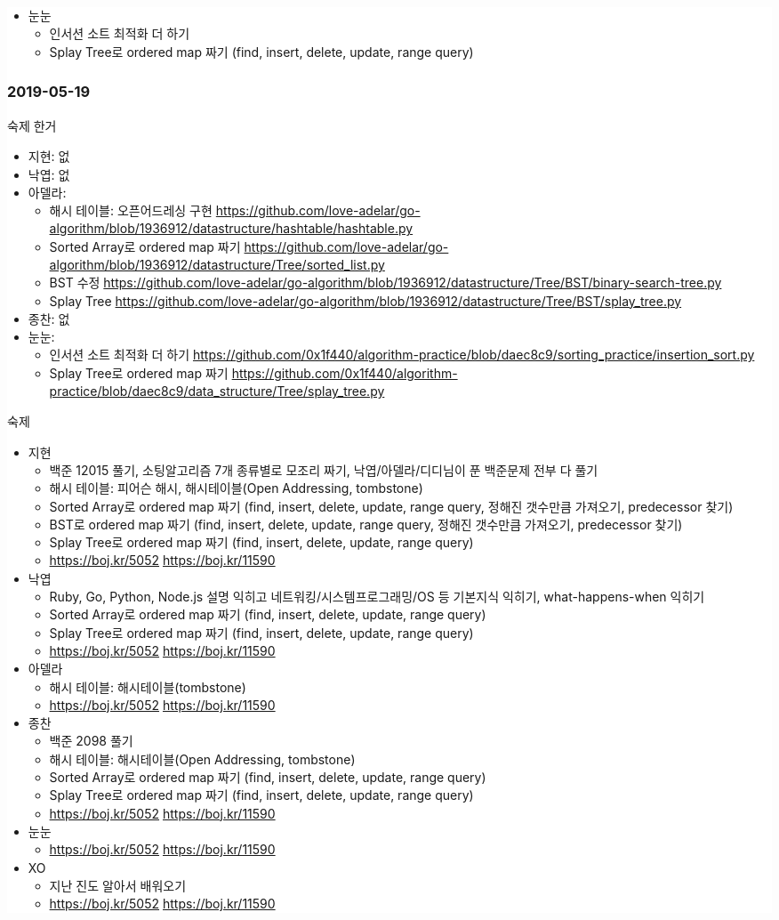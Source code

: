 - 눈눈
  - 인서션 소트 최적화 더 하기
  - Splay Tree로 ordered map 짜기 (find, insert, delete, update, range query)

### 2019-05-19
숙제 한거
- 지현: 없
- 낙엽: 없
- 아델라:
  - 해시 테이블: 오픈어드레싱 구현 https://github.com/love-adelar/go-algorithm/blob/1936912/datastructure/hashtable/hashtable.py
  - Sorted Array로 ordered map 짜기 https://github.com/love-adelar/go-algorithm/blob/1936912/datastructure/Tree/sorted_list.py
  - BST 수정 https://github.com/love-adelar/go-algorithm/blob/1936912/datastructure/Tree/BST/binary-search-tree.py 
  - Splay Tree https://github.com/love-adelar/go-algorithm/blob/1936912/datastructure/Tree/BST/splay_tree.py
- 종찬: 없
- 눈눈:
  - 인서션 소트 최적화 더 하기 https://github.com/0x1f440/algorithm-practice/blob/daec8c9/sorting_practice/insertion_sort.py
  - Splay Tree로 ordered map 짜기 https://github.com/0x1f440/algorithm-practice/blob/daec8c9/data_structure/Tree/splay_tree.py

숙제
- 지현
  - 백준 12015 풀기, 소팅알고리즘 7개 종류별로 모조리 짜기, 낙엽/아델라/디디님이 푼 백준문제 전부 다 풀기
  - 해시 테이블: 피어슨 해시, 해시테이블(Open Addressing, tombstone)
  - Sorted Array로 ordered map 짜기 (find, insert, delete, update, range query, 정해진 갯수만큼 가져오기, predecessor 찾기)
  - BST로 ordered map 짜기 (find, insert, delete, update, range query, 정해진 갯수만큼 가져오기, predecessor 찾기)
  - Splay Tree로 ordered map 짜기 (find, insert, delete, update, range query)
  - https://boj.kr/5052 https://boj.kr/11590
- 낙엽
  - Ruby, Go, Python, Node.js 설명 익히고 네트워킹/시스템프로그래밍/OS 등 기본지식 익히기, what-happens-when 익히기
  - Sorted Array로 ordered map 짜기 (find, insert, delete, update, range query)
  - Splay Tree로 ordered map 짜기 (find, insert, delete, update, range query)
  - https://boj.kr/5052 https://boj.kr/11590
- 아델라
  - 해시 테이블: 해시테이블(tombstone)
  - https://boj.kr/5052 https://boj.kr/11590
- 종찬
  - 백준 2098 풀기
  - 해시 테이블: 해시테이블(Open Addressing, tombstone)
  - Sorted Array로 ordered map 짜기 (find, insert, delete, update, range query)
  - Splay Tree로 ordered map 짜기 (find, insert, delete, update, range query)
  - https://boj.kr/5052 https://boj.kr/11590
- 눈눈
  - https://boj.kr/5052 https://boj.kr/11590
- XO
  - 지난 진도 알아서 배워오기
  - https://boj.kr/5052 https://boj.kr/11590
